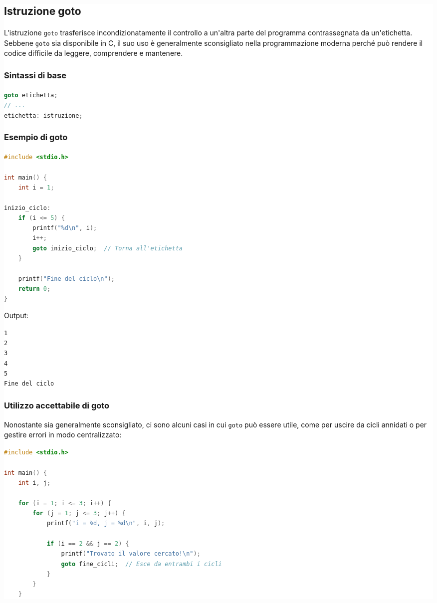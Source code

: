 ## Istruzione goto

L'istruzione `goto` trasferisce incondizionatamente il controllo a un'altra parte del programma contrassegnata da un'etichetta. Sebbene `goto` sia disponibile in C, il suo uso è generalmente sconsigliato nella programmazione moderna perché può rendere il codice difficile da leggere, comprendere e mantenere.

### Sintassi di base

```c
goto etichetta;
// ...
etichetta: istruzione;
```

### Esempio di goto

```c
#include <stdio.h>

int main() {
    int i = 1;
    
inizio_ciclo:
    if (i <= 5) {
        printf("%d\n", i);
        i++;
        goto inizio_ciclo;  // Torna all'etichetta
    }
    
    printf("Fine del ciclo\n");
    return 0;
}
```

Output:
```
1
2
3
4
5
Fine del ciclo
```

### Utilizzo accettabile di goto

Nonostante sia generalmente sconsigliato, ci sono alcuni casi in cui `goto` può essere utile, come per uscire da cicli annidati o per gestire errori in modo centralizzato:

```c
#include <stdio.h>

int main() {
    int i, j;
    
    for (i = 1; i <= 3; i++) {
        for (j = 1; j <= 3; j++) {
            printf("i = %d, j = %d\n", i, j);
            
            if (i == 2 && j == 2) {
                printf("Trovato il valore cercato!\n");
                goto fine_cicli;  // Esce da entrambi i cicli
            }
        }
    }
```